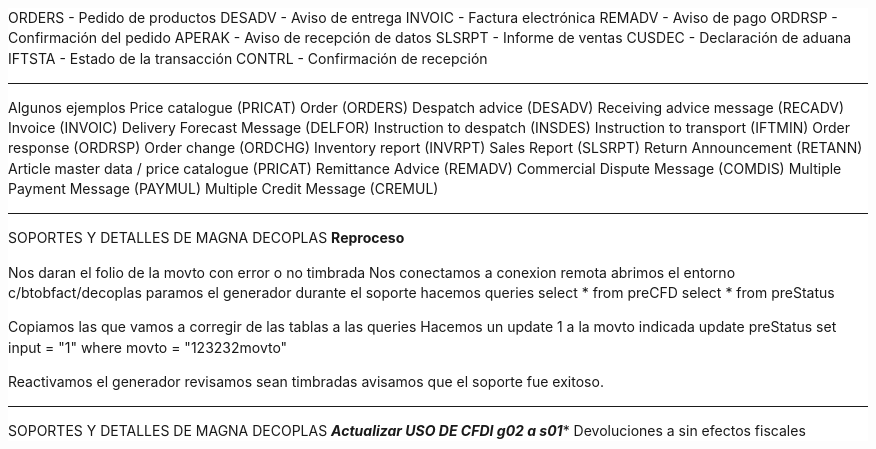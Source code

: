 ORDERS - Pedido de productos
DESADV - Aviso de entrega
INVOIC - Factura electrónica
REMADV - Aviso de pago
ORDRSP - Confirmación del pedido
APERAK - Aviso de recepción de datos
SLSRPT - Informe de ventas
CUSDEC - Declaración de aduana
IFTSTA - Estado de la transacción
CONTRL - Confirmación de recepción
____________________________________________________________________________________________________________________________________________________________________________
Algunos ejemplos Price catalogue (PRICAT)
Order (ORDERS)
Despatch advice (DESADV)
Receiving advice message (RECADV)
Invoice (INVOIC)
Delivery Forecast Message (DELFOR)
Instruction to despatch (INSDES)
Instruction to transport (IFTMIN)
Order response (ORDRSP)
Order change (ORDCHG)
Inventory report (INVRPT)
Sales Report (SLSRPT)
Return Announcement  (RETANN)
Article master data / price catalogue (PRICAT)
Remittance Advice (REMADV)
Commercial Dispute Message (COMDIS)
Multiple Payment Message (PAYMUL)
Multiple Credit Message (CREMUL)
____________________________________________________________________________________________________________________________________________________________________________________
SOPORTES Y DETALLES DE MAGNA
DECOPLAS **Reproceso**

Nos daran el folio de la movto con error o no timbrada
Nos conectamos a conexion remota
abrimos el entorno
c/btobfact/decoplas
paramos el generador durante el soporte
hacemos queries
	select * from preCFD
	select * from preStatus
	
Copiamos las que vamos a corregir de las tablas a las queries
Hacemos un update 1 a la movto indicada 
	update preStatus set input = "1"
	where movto = "123232movto"
	
Reactivamos el generador 
revisamos sean timbradas 
avisamos que el soporte fue exitoso.
____________________________________________________________________________________________________________________________________________________________________________________
SOPORTES Y DETALLES DE MAGNA
DECOPLAS ***Actualizar USO DE CFDI g02 a s01****   Devoluciones a sin efectos fiscales
